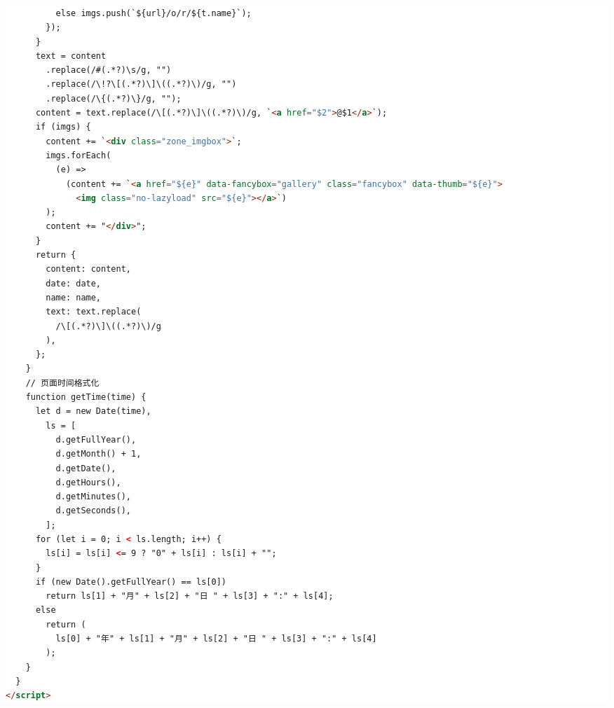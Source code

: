 ```html
          else imgs.push(`${url}/o/r/${t.name}`);
        });
      }
      text = content
        .replace(/#(.*?)\s/g, "")
        .replace(/\!?\[(.*?)\]\((.*?)\)/g, "")
        .replace(/\{(.*?)\}/g, "");
      content = text.replace(/\[(.*?)\]\((.*?)\)/g, `<a href="$2">@$1</a>`);
      if (imgs) {
        content += `<div class="zone_imgbox">`;
        imgs.forEach(
          (e) =>
            (content += `<a href="${e}" data-fancybox="gallery" class="fancybox" data-thumb="${e}">
              <img class="no-lazyload" src="${e}"></a>`)
        );
        content += "</div>";
      }
      return {
        content: content,
        date: date,
        name: name,
        text: text.replace(
          /\[(.*?)\]\((.*?)\)/g
        ),
      };
    }
    // 页面时间格式化
    function getTime(time) {
      let d = new Date(time),
        ls = [
          d.getFullYear(),
          d.getMonth() + 1,
          d.getDate(),
          d.getHours(),
          d.getMinutes(),
          d.getSeconds(),
        ];
      for (let i = 0; i < ls.length; i++) {
        ls[i] = ls[i] <= 9 ? "0" + ls[i] : ls[i] + "";
      }
      if (new Date().getFullYear() == ls[0])
        return ls[1] + "月" + ls[2] + "日 " + ls[3] + ":" + ls[4];
      else
        return (
          ls[0] + "年" + ls[1] + "月" + ls[2] + "日 " + ls[3] + ":" + ls[4]
        );
    }
  }
</script>
```
